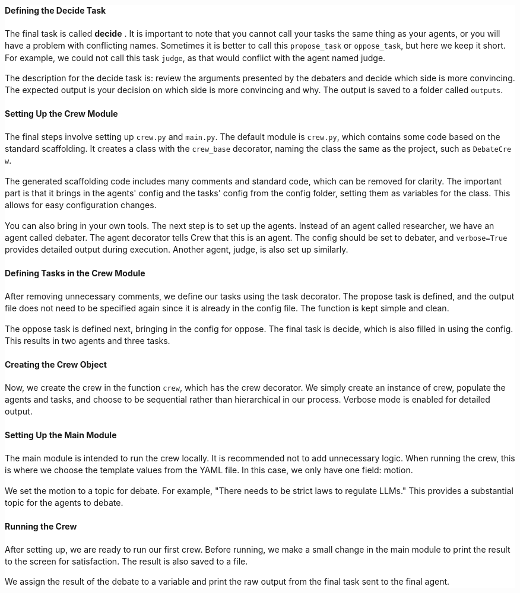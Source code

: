#### Defining the Decide Task

The final task is called **decide** . It is important to note that you cannot call your tasks the same thing as your agents, or you will have a problem with conflicting names. Sometimes it is better to call this `propose_task` or `oppose_task`, but here we keep it short. For example, we could not call this task `judge`, as that would conflict with the agent named judge.

The description for the decide task is: review the arguments presented by the debaters and decide which side is more convincing. The expected output is your decision on which side is more convincing and why. The output is saved to a folder called `outputs`.

#### Setting Up the Crew Module

The final steps involve setting up `crew.py` and `main.py`. The default module is `crew.py`, which contains some code based on the standard scaffolding. It creates a class with the `crew_base` decorator, naming the class the same as the project, such as `DebateCrew`.

The generated scaffolding code includes many comments and standard code, which can be removed for clarity. The important part is that it brings in the agents' config and the tasks' config from the config folder, setting them as variables for the class. This allows for easy configuration changes.

You can also bring in your own tools. The next step is to set up the agents. Instead of an agent called researcher, we have an agent called debater. The agent decorator tells Crew that this is an agent. The config should be set to debater, and `verbose=True` provides detailed output during execution. Another agent, judge, is also set up similarly.

#### Defining Tasks in the Crew Module

After removing unnecessary comments, we define our tasks using the task decorator. The propose task is defined, and the output file does not need to be specified again since it is already in the config file. The function is kept simple and clean.

The oppose task is defined next, bringing in the config for oppose. The final task is decide, which is also filled in using the config. This results in two agents and three tasks.

#### Creating the Crew Object

Now, we create the crew in the function `crew`, which has the crew decorator. We simply create an instance of crew, populate the agents and tasks, and choose to be sequential rather than hierarchical in our process. Verbose mode is enabled for detailed output.

#### Setting Up the Main Module

The main module is intended to run the crew locally. It is recommended not to add unnecessary logic. When running the crew, this is where we choose the template values from the YAML file. In this case, we only have one field: motion.

We set the motion to a topic for debate. For example, "There needs to be strict laws to regulate LLMs." This provides a substantial topic for the agents to debate.

#### Running the Crew

After setting up, we are ready to run our first crew. Before running, we make a small change in the main module to print the result to the screen for satisfaction. The result is also saved to a file.

We assign the result of the debate to a variable and print the raw output from the final task sent to the final agent.

